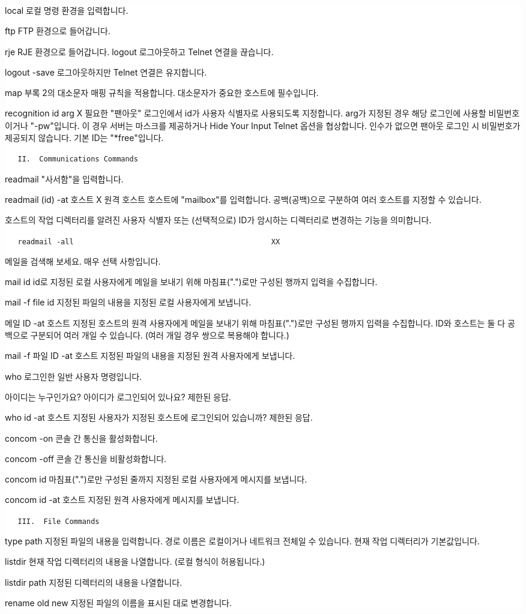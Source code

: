 local 로컬 명령 환경을 입력합니다.

ftp FTP 환경으로 들어갑니다.

rje RJE 환경으로 들어갑니다. logout 로그아웃하고 Telnet 연결을 끊습니다.

logout -save 로그아웃하지만 Telnet 연결은 유지합니다.

map 부록 2의 대소문자 매핑 규칙을 적용합니다. 대소문자가 중요한 호스트에 필수입니다.

recognition id arg X 필요한 "팬아웃" 로그인에서 id가 사용자 식별자로 사용되도록 지정합니다. arg가 지정된 경우 해당 로그인에 사용할 비밀번호이거나 "-pw"입니다. 이 경우 서버는 마스크를 제공하거나 Hide Your Input Telnet 옵션을 협상합니다. 인수가 없으면 팬아웃 로그인 시 비밀번호가 제공되지 않습니다. 기본 ID는 "\*free"입니다.

```text
   II.  Communications Commands
```

readmail "사서함"을 입력합니다.

readmail \(id\) -at 호스트 X 원격 호스트 호스트에 "mailbox"를 입력합니다. 공백\(공백\)으로 구분하여 여러 호스트를 지정할 수 있습니다.

호스트의 작업 디렉터리를 알려진 사용자 식별자 또는 \(선택적으로\) ID가 암시하는 디렉터리로 변경하는 기능을 의미합니다.

```text
   readmail -all                                              XX
```

메일을 검색해 보세요. 매우 선택 사항입니다.

mail id id로 지정된 로컬 사용자에게 메일을 보내기 위해 마침표\("."\)로만 구성된 행까지 입력을 수집합니다.

mail -f file id 지정된 파일의 내용을 지정된 로컬 사용자에게 보냅니다.

메일 ID -at 호스트 지정된 호스트의 원격 사용자에게 메일을 보내기 위해 마침표\("."\)로만 구성된 행까지 입력을 수집합니다. ID와 호스트는 둘 다 공백으로 구분되어 여러 개일 수 있습니다. \(여러 개일 경우 쌍으로 복용해야 합니다.\)

mail -f 파일 ID -at 호스트 지정된 파일의 내용을 지정된 원격 사용자에게 보냅니다.

who 로그인한 일반 사용자 명령입니다.

아이디는 누구인가요? 아이디가 로그인되어 있나요? 제한된 응답.

who id -at 호스트 지정된 사용자가 지정된 호스트에 로그인되어 있습니까? 제한된 응답.

concom -on 콘솔 간 통신을 활성화합니다.

concom -off 콘솔 간 통신을 비활성화합니다.

concom id 마침표\("."\)로만 구성된 줄까지 지정된 로컬 사용자에게 메시지를 보냅니다.

concom id -at 호스트 지정된 원격 사용자에게 메시지를 보냅니다.

```text
   III.  File Commands
```

type path 지정된 파일의 내용을 입력합니다. 경로 이름은 로컬이거나 네트워크 전체일 수 있습니다. 현재 작업 디렉터리가 기본값입니다.

listdir 현재 작업 디렉터리의 내용을 나열합니다. \(로컬 형식이 허용됩니다.\)

listdir path 지정된 디렉터리의 내용을 나열합니다.

rename old new 지정된 파일의 이름을 표시된 대로 변경합니다.
